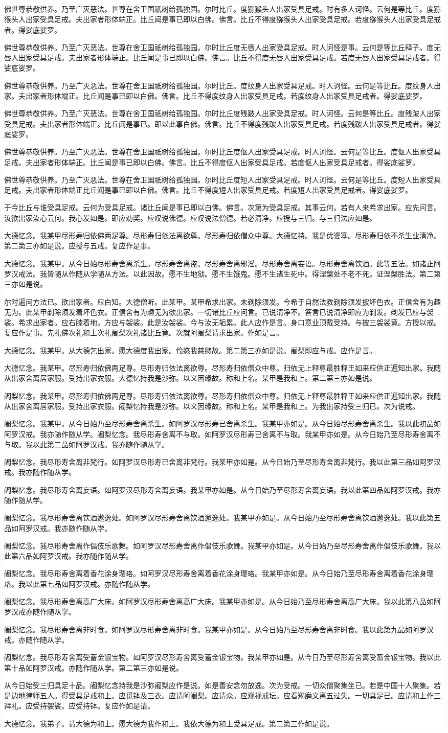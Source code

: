 佛世尊恭敬供养。乃至广灭恶法。世尊在舍卫国祇树给孤独园。尔时比丘。度猕猴头人出家受具足戒。时有多人诃怪。云何是等比丘。度猕猴头人出家受具足戒。夫出家者形体端正。比丘闻是事已即以白佛。佛言。比丘不得度猕猴头人出家受具足戒。若度猕猴头人出家受具足戒者。得娑底娑罗。  

佛世尊恭敬供养。乃至广灭恶法。世尊在舍卫国祇树给孤独园。尔时比丘度无唇人出家受具足戒。时人诃怪是事。云何是等比丘释子。度无唇人出家受具足戒。夫出家者形体端正。比丘闻是事已即以白佛。佛言。比丘不得度无唇人出家受具足戒。若度无唇人出家受具足戒者。得娑底娑罗。  

佛世尊恭敬供养。乃至广灭恶法。世尊在舍卫国祇树给孤独园。尔时比丘。度纹身人出家受具足戒。时人诃怪。云何是等比丘。度纹身人出家。夫出家者形体端正。比丘闻是事已即以白佛。佛言。比丘不得度纹身人出家受具足戒。若度纹身人出家受具足戒者。得娑底娑罗。  

佛世尊恭敬供养。乃至广灭恶法。世尊在舍卫国祇树给孤独园。尔时比丘度残跛人出家受具足戒。时人诃怪。云何是等比丘。度残跛人出家受具足戒。夫出家者形体端正。比丘闻是事已。即以此事白佛。佛言。比丘不得度残跛人出家受具足戒。若度残跛人出家受具足戒者。得娑底娑罗。  

佛世尊恭敬供养。乃至广灭恶法。世尊在舍卫国祇树给孤独园。尔时比丘度伛人出家受具足戒。时人诃怪。云何是等比丘。度伛人出家受具足戒。夫出家者形体端正。比丘闻是事已即以白佛。佛言。比丘不得度伛人出家受具足戒。若度伛人出家受具足戒者。得娑底娑罗。  

佛世尊恭敬供养。乃至广灭恶法。世尊在舍卫国祇树给孤独园。尔时比丘度短人出家受具足戒。时人诃怪。云何是等比丘。度短人出家受具足戒。夫出家者形体端正比丘闻是事已即以白佛。佛言。比丘不得度短人出家受具足戒。若度短人出家受具足戒者。得娑底娑罗。  

于今比丘与谁受具足戒。云何为受具足戒。诸比丘闻是事已即以白佛。佛言。次第为受具足戒。其事云何。若有人来希求出家。应先问言。汝欲出家汝心云何。我心发如是。即应劝奖。应叹说佛德。应叹说法僧德。若必清净。应授与三归。与三归法应如是。  

大德忆念。我某甲尽形寿归依佛两足尊。尽形寿归依法离欲尊。尽形寿归依僧众中尊。大德忆持。我是优婆塞。尽形寿归依不杀生业清净。第二第三亦如是说。应授与五戒。复应作是事。  

大德忆念。我某甲。从今日始尽形寿舍离杀生。尽形寿舍离盗。尽形寿舍离邪淫。尽形寿舍离妄语。尽形寿舍离饮酒。此等五法。如诸正阿罗汉戒法。我皆随从作随从学随从方法。以此因故。愿不生地狱。愿不生饿鬼。愿不生诸生死中。得涅槃处不老不死。证涅槃胜法。第二第三亦如是说。  

尔时遍问方法已。欲出家者。应白知。大德僧听。此某甲。某甲希求出家。未剃除须发。今希于自然法教剃除须发披坏色衣。正信舍有为趣无为。此某甲剃除须发着坏色衣。正信舍有为趣无为欲出家。一切诸比丘应问言。已说清净不。答言已说清净即应为剃发。剃发已应与袈裟。希求出家者。应右膝着地。方应与袈裟。此是汝袈裟。今与汝无垢累。此人应作是言。身口意业顶戴受持。与披三袈裟竟。方授以戒。复应作是事。先礼佛次礼和上次礼阇梨次礼诸比丘竟。次就阿阇梨请求出家。作如是言。  

大德忆念。我某甲。从大德乞出家。愿大德度我出家。怜愍我慈愍故。第二第三亦如是说。阇梨即应与戒。应作是言。  

大德忆念。我某甲。尽形寿归依佛两足尊。尽形寿归依法离欲尊。尽形寿归依僧众中尊。归依无上释尊最胜释王如来应供正遍知出家。我随从出家舍离居家服。受持出家衣服。大德忆持我是沙弥。以义因缘故。称和上名。某甲是我和上。第二第三亦如是说。  

阇梨忆念。我某甲。尽形寿归依佛两足尊。尽形寿归依法离欲尊。尽形寿归依僧众中尊。归依无上释尊最胜释王如来应供正遍知出家。我随从出家舍离居家服。受持出家衣服。阇梨忆持我是沙弥。以义因缘故。称和上名。某甲是我和上。为我出家持受三归已。次为说戒。  

阇梨忆念。我某甲。从今日始乃至尽形寿舍离杀生。如阿罗汉尽形寿已舍离杀生。我某甲亦如是。从今日始尽形寿舍离杀生。我以此初品如阿罗汉戒。我亦随作随从学。阇梨忆念。我尽形寿舍离不与取。如阿罗汉尽形寿已舍离不与取。我某甲亦如是。从今日始乃至尽形寿舍离不与取。我以此第二品如阿罗汉戒。我亦随作随从学。  

阇梨忆念。我尽形寿舍离非梵行。如阿罗汉尽形寿已舍离非梵行。我某甲亦如是。从今日始乃至尽形寿舍离非梵行。我以此第三品如阿罗汉戒。我亦随作随从学。  

阇梨忆念。我尽形寿舍离妄语。如阿罗汉尽形寿舍离妄语。我某甲亦如是。从今日始乃至尽形寿舍离妄语。我以此第四品如阿罗汉戒。我亦随作随从学。  

阇梨忆念。我尽形寿舍离饮酒遨逸处。如阿罗汉尽形寿舍离饮酒遨逸处。我某甲亦如是。从今日始乃至尽形寿舍离饮酒遨逸处。我以此第五品如阿罗汉戒。我亦随作随从学。  

阇梨忆念。我尽形寿舍离作倡伎乐歌舞。如阿罗汉尽形寿舍离作倡伎乐歌舞。我某甲亦如是。从今日始乃至尽形寿舍离作倡伎乐歌舞。我以此第六品如阿罗汉戒。我亦随作随从学。  

阇梨忆念。我尽形寿舍离着香花涂身璎珞。如阿罗汉尽形寿舍离着香花涂身璎珞。我某甲亦如是。从今日始乃至尽形寿舍离着香花涂身璎珞。我以此第七品如阿罗汉戒。亦随作随从学。  

阇梨忆念。我尽形寿舍离高广大床。如阿罗汉尽形寿舍离高广大床。我某甲亦如是。从今日始乃至尽形寿舍离高广大床。我以此第八品如阿罗汉戒亦随作随从学。  

阇梨忆念。我尽形寿舍离非时食。如阿罗汉尽形寿舍离非时食。我某甲亦如是。从今日始乃至尽形寿舍离非时食。我以此第九品如阿罗汉戒。亦随作随从学。  

阇梨忆念。我尽形寿舍离受蓄金银宝物。如阿罗汉尽形寿舍离受蓄金银宝物。我某甲亦如是。从今日乃至尽形寿舍离受畜金银宝物。我以此第十品如阿罗汉戒。亦随作随从学。第二第三亦如是说。  

从今日始受三归具足十品。阇梨忆念持我是沙弥阇梨应作是说。如是善安念勿放逸。次为受戒。一切众僧聚集坐已。若是中国十人聚集。若是边地律师五人。得受具足戒和上。应觅钵及三衣。应请阿阇梨。应请众。应观视戒坛。应看羯磨文离五过失。一切具足已。应请和上作三拜礼。应受持袈裟。应受持钵。复应作如是请。  

大德忆念。我弟子。请大德为和上。愿大德为我作和上。我依大德为和上受具足戒。第二第三作如是说。  
